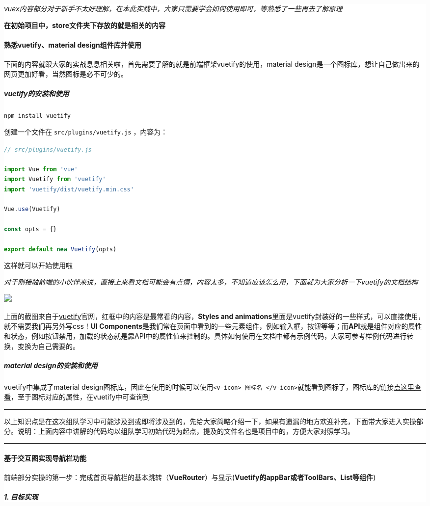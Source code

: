 *vuex内容部分对于新手不太好理解，在本此实践中，大家只需要学会如何使用即可，等熟悉了一些再去了解原理*

**在初始项目中，store文件夹下存放的就是相关的内容**

#### 熟悉vuetify、material design组件库并使用

下面的内容就跟大家的实战息息相关啦，首先需要了解的就是前端框架vuetify的使用，material design是一个图标库，想让自己做出来的网页更加好看，当然图标是必不可少的。

##### vuetify的安装和使用

```shell
npm install vuetify
```

创建一个文件在 `src/plugins/vuetify.js` ，内容为：

```js
// src/plugins/vuetify.js

import Vue from 'vue'
import Vuetify from 'vuetify'
import 'vuetify/dist/vuetify.min.css'

Vue.use(Vuetify)

const opts = {}

export default new Vuetify(opts)
```

这样就可以开始使用啦

*对于刚接触前端的小伙伴来说，直接上来看文档可能会有点懵，内容太多，不知道应该怎么用，下面就为大家分析一下vuetify的文档结构*

<img src="https://tva1.sinaimg.cn/large/008i3skNly1gprd2xn9vfj30hq0k0dgs.jpg" width="350px"/>

上面的截图来自于[vuetify](https://vuetifyjs.com/en/getting-started/installation/#webpack-install)官网，红框中的内容是最常看的内容，**Styles and animations**里面是vuetify封装好的一些样式，可以直接使用，就不需要我们再另外写css！**UI Components**是我们常在页面中看到的一些元素组件，例如输入框，按钮等等；而**API**就是组件对应的属性和状态，例如按钮禁用，加载的状态就是靠API中的属性值来控制的。具体如何使用在文档中都有示例代码，大家可参考样例代码进行转换，变换为自己需要的。

##### material design的安装和使用

vuetify中集成了material design图标库，因此在使用的时候可以使用`<v-icon> 图标名 </v-icon>`就能看到图标了，图标库的链接[点这里查看](https://pictogrammers.github.io/@mdi/font/5.4.55/)，至于图标对应的属性，在vuetify中可查询到

------

以上知识点是在这次组队学习中可能涉及到或即将涉及到的，先给大家简略介绍一下，如果有遗漏的地方欢迎补充，下面带大家进入实操部分。说明：上面内容中讲解的代码均以组队学习初始代码为起点，提及的文件名也是项目中的，方便大家对照学习。

------

#### 基于交互图实现导航栏功能

前端部分实操的第一步：完成首页导航栏的基本跳转（**VueRouter**）与显示(**Vuetify的appBar或者ToolBars、List等组件**)

##### 1. 目标实现
